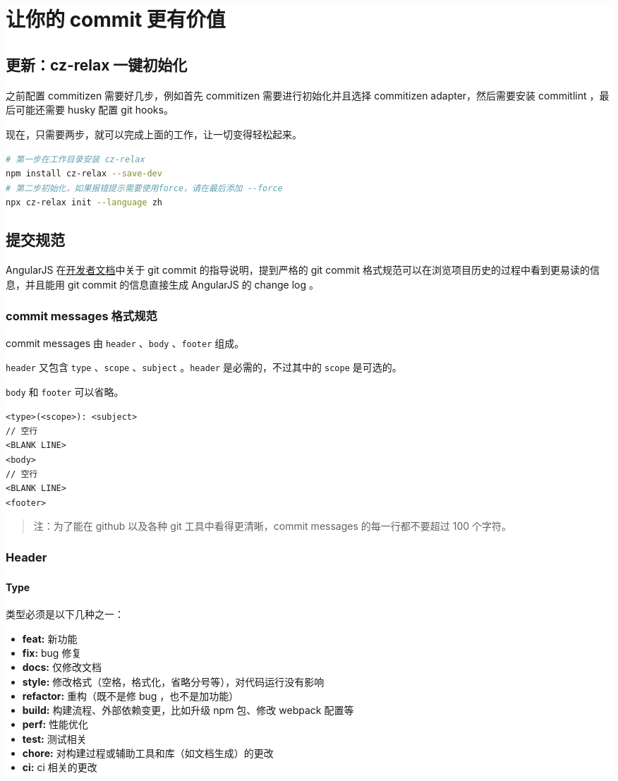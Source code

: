 # 让你的 commit 更有价值

## 更新：cz-relax 一键初始化

之前配置 commitizen 需要好几步，例如首先 commitizen 需要进行初始化并且选择 commitizen adapter，然后需要安装 commitlint ，最后可能还需要 husky 配置 git hooks。

现在，只需要两步，就可以完成上面的工作，让一切变得轻松起来。

```sh
# 第一步在工作目录安装 cz-relax
npm install cz-relax --save-dev
# 第二步初始化，如果报错提示需要使用force，请在最后添加 --force
npx cz-relax init --language zh
```

## 提交规范

AngularJS 在[开发者文档](https://github.com/angular/angular.js/blob/master/DEVELOPERS.md#-git-commit-guidelines)中关于 git commit 的指导说明，提到严格的 git commit 格式规范可以在浏览项目历史的过程中看到更易读的信息，并且能用 git commit 的信息直接生成 AngularJS 的 change log 。

### commit messages 格式规范

commit messages 由 `header` 、`body` 、`footer` 组成。

`header` 又包含 `type` 、`scope` 、`subject` 。`header` 是必需的，不过其中的 `scope` 是可选的。

`body` 和 `footer` 可以省略。

```
<type>(<scope>): <subject>
// 空行
<BLANK LINE>
<body>
// 空行
<BLANK LINE>
<footer>
```

> 注：为了能在 github 以及各种 git 工具中看得更清晰，commit messages 的每一行都不要超过 100 个字符。

### Header

#### Type

类型必须是以下几种之一：

- **feat:** 新功能
- **fix:** bug 修复
- **docs:** 仅修改文档
- **style:** 修改格式（空格，格式化，省略分号等），对代码运行没有影响
- **refactor:** 重构（既不是修 bug ，也不是加功能）
- **build:** 构建流程、外部依赖变更，比如升级 npm 包、修改 webpack 配置等
- **perf:** 性能优化
- **test:** 测试相关
- **chore:** 对构建过程或辅助工具和库（如文档生成）的更改
- **ci:** ci 相关的更改
